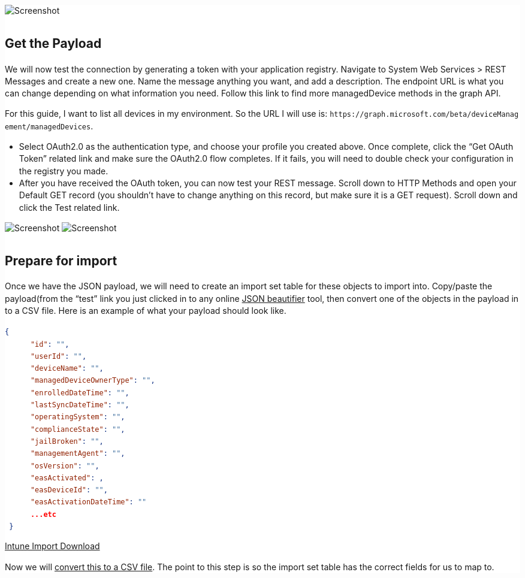 ![Screenshot](image-10.png)

## Get the Payload

We will now test the connection by generating a token with your application registry. Navigate to System Web Services > REST Messages and create a new one. Name the message anything you want, and add a description. The endpoint URL is what you can change depending on what information you need. Follow this link to find more managedDevice methods in the graph API.

For this guide, I want to list all devices in my environment. So the URL I will use is: `https://graph.microsoft.com/beta/deviceManagement/managedDevices`.

* Select OAuth2.0 as the authentication type, and choose your profile you created above. Once complete, click the “Get OAuth Token” related link and make sure the OAuth2.0 flow completes. If it fails, you will need to double check your configuration in the registry you made.
* After you have received the OAuth token, you can now test your REST message. Scroll down to HTTP Methods and open your Default GET record (you shouldn’t have to change anything on this record, but make sure it is a GET request). Scroll down and click the Test related link.

![Screenshot](image-11.png)
![Screenshot](image-12.png)

## Prepare for import

Once we have the JSON payload, we will need to create an import set table for these objects to import into. Copy/paste the payload(from the “test” link you just clicked in to any online [JSON beautifier](https://codebeautify.org/jsonviewer) tool, then convert one of the objects in the payload in to a CSV file. Here is an example of what your payload should look like.

```json
{
      "id": "",
      "userId": "",
      "deviceName": "",
      "managedDeviceOwnerType": "",
      "enrolledDateTime": "",
      "lastSyncDateTime": "",
      "operatingSystem": "",
      "complianceState": "",
      "jailBroken": "",
      "managementAgent": "",
      "osVersion": "",
      "easActivated": ,
      "easDeviceId": "",
      "easActivationDateTime": "" 
      ...etc
 }
```

[Intune Import Download](intune_import.csv)

Now we will [convert this to a CSV file](https://json-csv.com/). The point to this step is so the import set table has the correct fields for us to map to.

